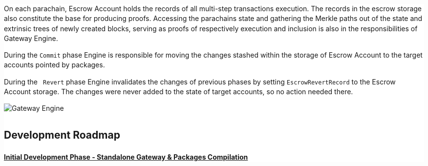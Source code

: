 On each parachain, Escrow Account holds the records of all multi-step transactions execution. The records in the escrow storage also constitute the base for producing proofs. Accessing the parachains state and gathering the Merkle paths out of the state and extrinsic trees of newly created blocks, serving as proofs of respectively execution and inclusion is also in the responsibilities of Gateway Engine.

During the `Commit` phase Engine is responsible for moving the changes stashed within the storage of Escrow Account to the target accounts pointed by packages. 

During the ` Revert` phase Engine invalidates the changes of previous phases by setting `EscrowRevertRecord` to the Escrow Account storage. The changes were never added to the state of target accounts, so no action needed there. 


![Gateway Engine](../specification/assets/gateway_engine.png)

## Development Roadmap 
#### [Initial Development Phase - Standalone Gateway & Packages Compilation](../roadmap/initial_development_phase.md)
